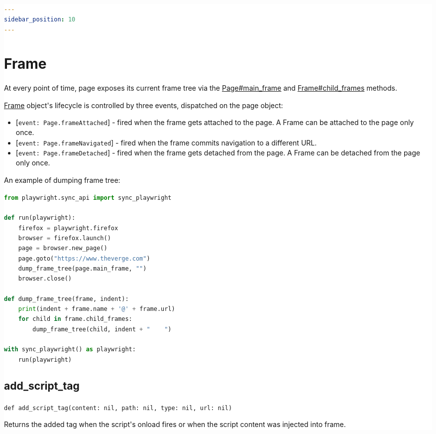 ```yaml
---
sidebar_position: 10
---
```


# Frame

At every point of time, page exposes its current frame tree via the [Page#main_frame](./page#main_frame) and
[Frame#child_frames](./frame#child_frames) methods.

[Frame](./frame) object's lifecycle is controlled by three events, dispatched on the page object:
- [`event: Page.frameAttached`] - fired when the frame gets attached to the page. A Frame can be attached to the page
  only once.
- [`event: Page.frameNavigated`] - fired when the frame commits navigation to a different URL.
- [`event: Page.frameDetached`] - fired when the frame gets detached from the page.  A Frame can be detached from the
  page only once.

An example of dumping frame tree:

```python sync title=example_a4a9e01d1e0879958d591c4bc9061574f5c035e821a94214e650d15564d77bf4.py
from playwright.sync_api import sync_playwright

def run(playwright):
    firefox = playwright.firefox
    browser = firefox.launch()
    page = browser.new_page()
    page.goto("https://www.theverge.com")
    dump_frame_tree(page.main_frame, "")
    browser.close()

def dump_frame_tree(frame, indent):
    print(indent + frame.name + '@' + frame.url)
    for child in frame.child_frames:
        dump_frame_tree(child, indent + "    ")

with sync_playwright() as playwright:
    run(playwright)

```



## add_script_tag

```
def add_script_tag(content: nil, path: nil, type: nil, url: nil)
```

Returns the added tag when the script's onload fires or when the script content was injected into frame.
